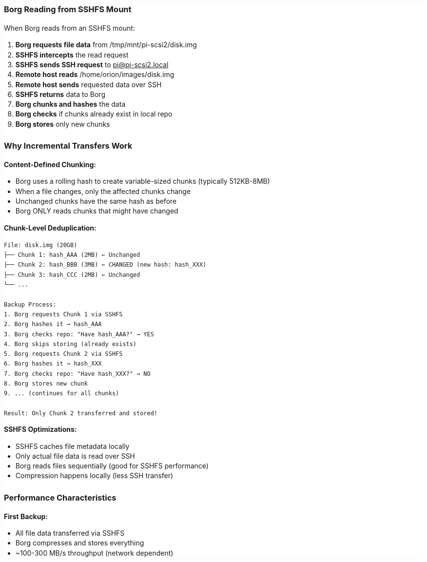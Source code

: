 ### Borg Reading from SSHFS Mount

When Borg reads from an SSHFS mount:

1. **Borg requests file data** from /tmp/mnt/pi-scsi2/disk.img
2. **SSHFS intercepts** the read request
3. **SSHFS sends SSH request** to pi@pi-scsi2.local
4. **Remote host reads** /home/orion/images/disk.img
5. **Remote host sends** requested data over SSH
6. **SSHFS returns** data to Borg
7. **Borg chunks and hashes** the data
8. **Borg checks** if chunks already exist in local repo
9. **Borg stores** only new chunks

### Why Incremental Transfers Work

**Content-Defined Chunking:**
- Borg uses a rolling hash to create variable-sized chunks (typically 512KB-8MB)
- When a file changes, only the affected chunks change
- Unchanged chunks have the same hash as before
- Borg ONLY reads chunks that might have changed

**Chunk-Level Deduplication:**
```
File: disk.img (20GB)
├── Chunk 1: hash_AAA (2MB) ← Unchanged
├── Chunk 2: hash_BBB (3MB) ← CHANGED (new hash: hash_XXX)
├── Chunk 3: hash_CCC (2MB) ← Unchanged
└── ...

Backup Process:
1. Borg requests Chunk 1 via SSHFS
2. Borg hashes it → hash_AAA
3. Borg checks repo: "Have hash_AAA?" → YES
4. Borg skips storing (already exists)
5. Borg requests Chunk 2 via SSHFS
6. Borg hashes it → hash_XXX
7. Borg checks repo: "Have hash_XXX?" → NO
8. Borg stores new chunk
9. ... (continues for all chunks)

Result: Only Chunk 2 transferred and stored!
```

**SSHFS Optimizations:**
- SSHFS caches file metadata locally
- Only actual file data is read over SSH
- Borg reads files sequentially (good for SSHFS performance)
- Compression happens locally (less SSH transfer)

### Performance Characteristics

**First Backup:**
- All file data transferred via SSHFS
- Borg compresses and stores everything
- ~100-300 MB/s throughput (network dependent)
